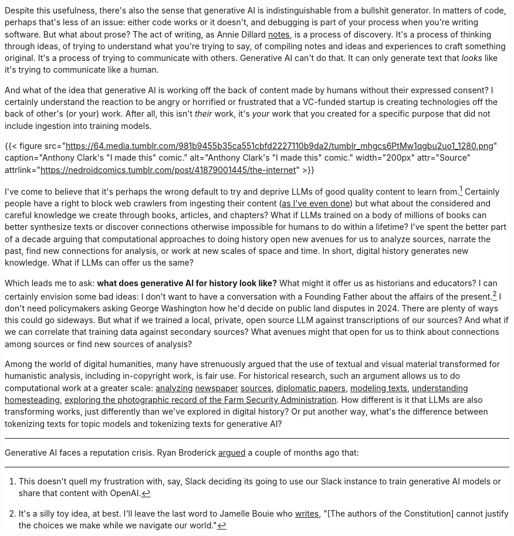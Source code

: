 Despite this usefulness, there's also the sense that generative AI is indistinguishable from a bullshit generator. In matters of code, perhaps that's less of an issue: either code works or it doesn't, and debugging is part of your process when you're writing software. But what about prose? The act of writing, as Annie Dillard [notes](https://www.google.com/books/edition/The_Writing_Life/it8NwjEKwCMC?hl=en&gbpv=0), is a process of discovery. It's a process of thinking through ideas, of trying to understand what you're trying to say, of compiling notes and ideas and experiences to craft something original. It's a process of trying to communicate with others. Generative AI can't do that. It can only generate text that _looks_ like it's trying to communicate like a human.

And what of the idea that generative AI is working off the back of content made by humans without their expressed consent? I certainly understand the reaction to be angry or horrified or frustrated that a VC-funded startup is creating technologies off the back of other's (or your) work. After all, this isn't _their_ work, it's _your_ work that you created for a specific purpose that did not include ingestion into training models.

{{< figure src="https://64.media.tumblr.com/981b9455b35ca551cbfd2227110b9da2/tumblr_mhgcs6PtMw1qgbu2uo1_1280.png" caption="Anthony Clark's \"I made this\" comic." alt="Anthony Clark's \"I made this\" comic." width="200px" attr="Source" attrlink="https://nedroidcomics.tumblr.com/post/41879001445/the-internet" >}}

I've come to believe that it's perhaps the wrong default to try and deprive LLMs of good quality content to learn from.[^1] Certainly people have a right to block web crawlers from ingesting their content ([as I've even done](https://github.com/hepplerj/jasonheppler.org/blob/main/static/robots.txt)) but what about the considered and careful knowledge we create through books, articles, and chapters? What if LLMs trained on a body of millions of books can better synthesize texts or discover connections otherwise impossible for humans to do within a lifetime? I've spent the better part of a decade arguing that computational approaches to doing history open new avenues for us to analyze sources, narrate the past, find new connections for analysis, or work at new scales of space and time. In short, digital history generates new knowledge. What if LLMs can offer us the same?

Which leads me to ask: **what does generative AI for history look like?** What might it offer us as historians and educators? I can certainly envision some bad ideas: I don't want to have a conversation with a Founding Father about the affairs of the present.[^2] I don't need policymakers asking George Washington how he'd decide on public land disputes in 2024. There are plenty of ways this could go sideways. But what if we trained a local, private, open source LLM against transcriptions of our sources? And what if we can correlate that training data against secondary sources? What avenues might that open for us to think about connections among sources or find new sources of analysis?

Among the world of digital humanities, many have strenuously argued that the use of textual and visual material transformed for humanistic analysis, including in-copyright work, is fair use. For historical research, such an argument allows us to do computational work at a greater scale: [analyzing](https://viraltexts.org) [newspaper](https://americaspublicbible.org) [sources](https://academic.oup.com/jah/article-abstract/101/1/122/748466), [diplomatic papers](https://blog.quantifyingkissinger.com), [modeling texts](https://bookworm.benschmidt.org/posts/2015-10-25-Word-Embeddings.html), [understanding homesteading](https://dsl.richmond.edu/panorama/homesteading/), [exploring the photographic record of the Farm Security Administration](https://photogrammar.org/maps). How different is it that LLMs are also transforming works, just differently than we've explored in digital history? Or put another way, what's the difference between tokenizing texts for topic models and tokenizing texts for generative AI?

---

Generative AI faces a reputation crisis. Ryan Broderick [argued](https://www.garbageday.email/p/clout-world) a couple of months ago that:


[^1]: This doesn't quell my frustration with, say, Slack deciding its going to use our Slack instance to train generative AI models or share that content with OpenAI.
[^2]: It's a silly toy idea, at best. I'll leave the last word to Jamelle Bouie who [writes](https://www.nytimes.com/2024/04/12/opinion/nebraska-electoral-college-myths.html), "[The authors of the Constitution] cannot justify the choices we make while we navigate our world."
[^3]: My primary interest in generative AI, if it isn't apparent in this post, is text. I'm considerably more concerned about fake, abusive, and misleading AI-generated content in videos, images, and voices. Some of the problems we've seen with generative AI has come from models that are poorly tuned or not properly supervised. I may be proven wrong, but I'm skeptical of the claims that generative AI applied to these areas can be tools for good.
[^4]: I'm not suggesting that topic model tokenization and generative AI tokenization are the same in method or computation, but that they're both operating on tokens of text.
[^5]: I am largely talking about Large Language Models (LLMs) in this piece, but if I'm referencing generative AI's image, video, or audio capabilities I reference that more specifically.
[^6]: Dare I say scraping Reddit to train your model is [not exactly the best of the best](https://bsky.app/profile/kurtopsahl.bsky.social/post/3kt4xastmys22).